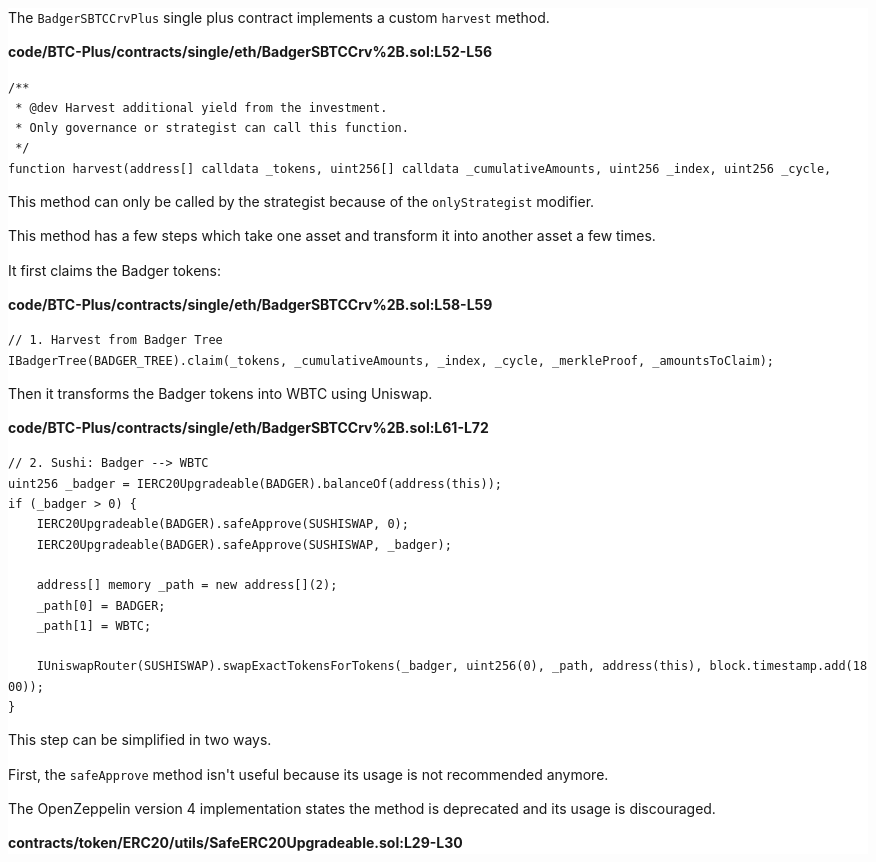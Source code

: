 The `BadgerSBTCCrvPlus` single plus contract implements a custom `harvest`
method.

**code/BTC-Plus/contracts/single/eth/BadgerSBTCCrv%2B.sol:L52-L56**

    
    
    /**
     * @dev Harvest additional yield from the investment.
     * Only governance or strategist can call this function.
     */
    function harvest(address[] calldata _tokens, uint256[] calldata _cumulativeAmounts, uint256 _index, uint256 _cycle,
    

This method can only be called by the strategist because of the
`onlyStrategist` modifier.

This method has a few steps which take one asset and transform it into another
asset a few times.

It first claims the Badger tokens:

**code/BTC-Plus/contracts/single/eth/BadgerSBTCCrv%2B.sol:L58-L59**

    
    
    // 1. Harvest from Badger Tree
    IBadgerTree(BADGER_TREE).claim(_tokens, _cumulativeAmounts, _index, _cycle, _merkleProof, _amountsToClaim);
    

Then it transforms the Badger tokens into WBTC using Uniswap.

**code/BTC-Plus/contracts/single/eth/BadgerSBTCCrv%2B.sol:L61-L72**

    
    
    // 2. Sushi: Badger --> WBTC
    uint256 _badger = IERC20Upgradeable(BADGER).balanceOf(address(this));
    if (_badger > 0) {
        IERC20Upgradeable(BADGER).safeApprove(SUSHISWAP, 0);
        IERC20Upgradeable(BADGER).safeApprove(SUSHISWAP, _badger);
    
        address[] memory _path = new address[](2);
        _path[0] = BADGER;
        _path[1] = WBTC;
    
        IUniswapRouter(SUSHISWAP).swapExactTokensForTokens(_badger, uint256(0), _path, address(this), block.timestamp.add(1800));
    }
    

This step can be simplified in two ways.

First, the `safeApprove` method isn't useful because its usage is not
recommended anymore.

The OpenZeppelin version 4 implementation states the method is deprecated and
its usage is discouraged.

**contracts/token/ERC20/utils/SafeERC20Upgradeable.sol:L29-L30**
